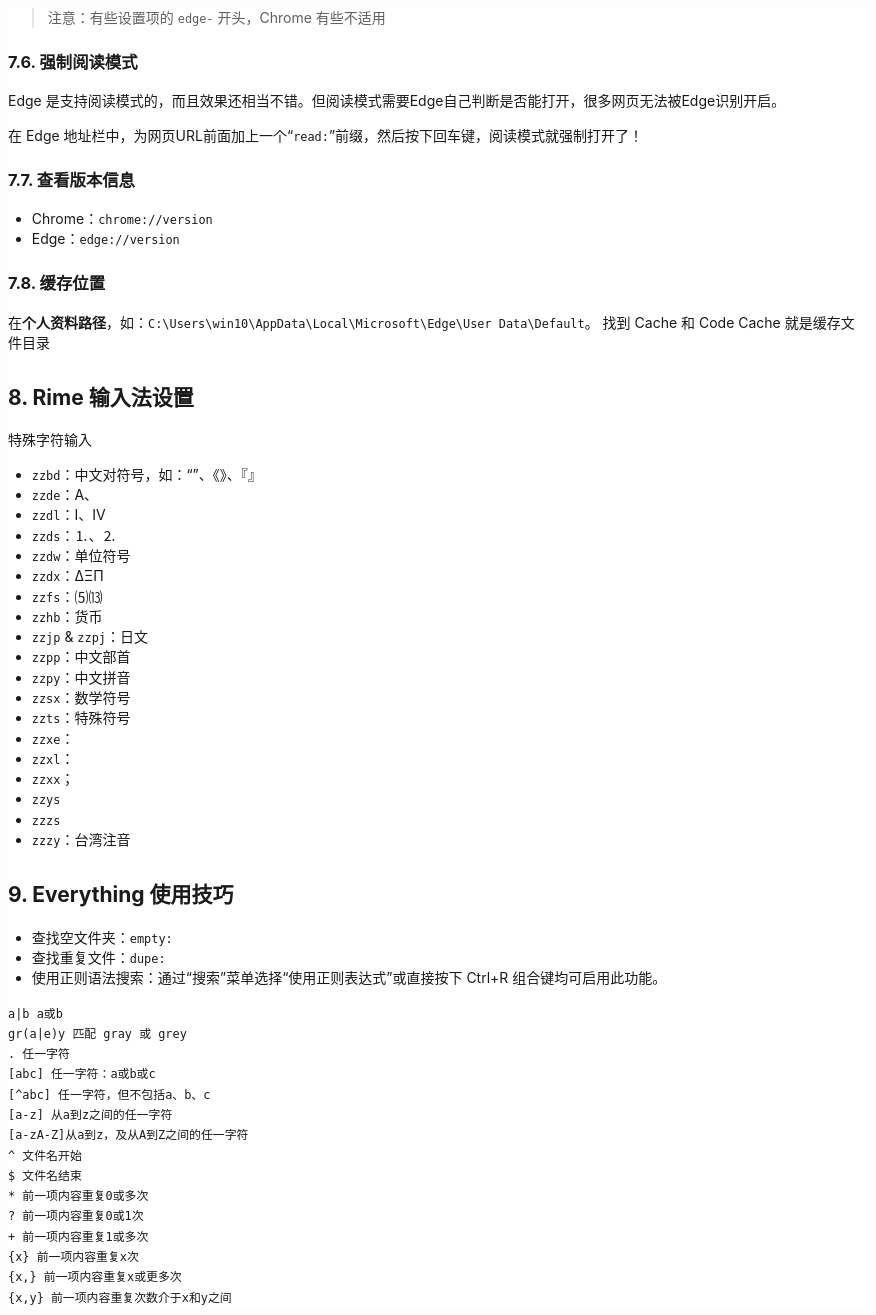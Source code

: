 > 注意：有些设置项的 `edge-` 开头，Chrome 有些不适用

### 7.6. 强制阅读模式

Edge 是支持阅读模式的，而且效果还相当不错。但阅读模式需要Edge自己判断是否能打开，很多网页无法被Edge识别开启。

在 Edge 地址栏中，为网页URL前面加上一个“`read:`”前缀，然后按下回车键，阅读模式就强制打开了！

### 7.7. 查看版本信息

- Chrome：`chrome://version`
- Edge：`edge://version`

### 7.8. 缓存位置

在**个人资料路径**，如：`C:\Users\win10\AppData\Local\Microsoft\Edge\User Data\Default`。 找到 Cache 和 Code Cache 就是缓存文件目录

## 8. Rime 输入法设置

特殊字符输入

- `zzbd`：中文对符号，如：“”、《》、『』
- `zzde`：А、
- `zzdl`：Ⅰ、Ⅳ
- `zzds`：⒈、⒉
- `zzdw`：单位符号
- `zzdx`：ΔΞΠ
- `zzfs`：⑸⒀
- `zzhb`：货币
- `zzjp` & `zzpj`：日文
- `zzpp`：中文部首
- `zzpy`：中文拼音
- `zzsx`：数学符号
- `zzts`：特殊符号
- `zzxe`：
- `zzxl`：
- `zzxx`；
- `zzys`
- `zzzs`
- `zzzy`：台湾注音

## 9. Everything 使用技巧

- 查找空文件夹：`empty:`
- 查找重复文件：`dupe:`
- 使用正则语法搜索：通过“搜索”菜单选择“使用正则表达式”或直接按下 Ctrl+R 组合键均可启用此功能。

```
a|b a或b
gr(a|e)y 匹配 gray 或 grey
. 任一字符
[abc] 任一字符：a或b或c
[^abc] 任一字符，但不包括a、b、c
[a-z] 从a到z之间的任一字符
[a-zA-Z]从a到z，及从A到Z之间的任一字符
^ 文件名开始
$ 文件名结束
* 前一项内容重复0或多次
? 前一项内容重复0或1次
+ 前一项内容重复1或多次
{x} 前一项内容重复x次
{x,} 前一项内容重复x或更多次
{x,y} 前一项内容重复次数介于x和y之间
```
